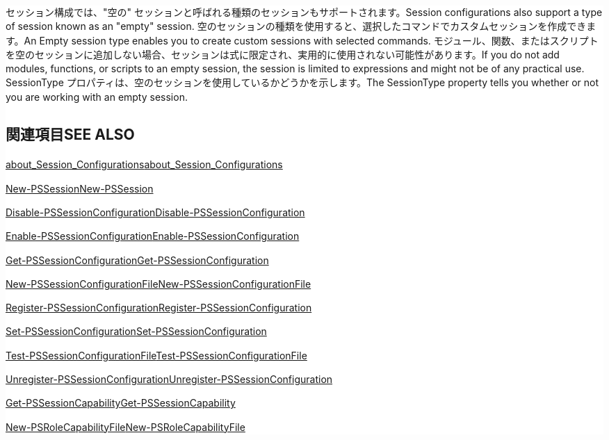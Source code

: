 <span data-ttu-id="703cd-189">セッション構成では、"空の" セッションと呼ばれる種類のセッションもサポートされます。</span><span class="sxs-lookup"><span data-stu-id="703cd-189">Session configurations also support a type of session known as an "empty" session.</span></span> <span data-ttu-id="703cd-190">空のセッションの種類を使用すると、選択したコマンドでカスタムセッションを作成できます。</span><span class="sxs-lookup"><span data-stu-id="703cd-190">An Empty session type enables you to create custom sessions with selected commands.</span></span> <span data-ttu-id="703cd-191">モジュール、関数、またはスクリプトを空のセッションに追加しない場合、セッションは式に限定され、実用的に使用されない可能性があります。</span><span class="sxs-lookup"><span data-stu-id="703cd-191">If you do not add modules, functions, or scripts to an empty session, the session is limited to expressions and might not be of any practical use.</span></span> <span data-ttu-id="703cd-192">SessionType プロパティは、空のセッションを使用しているかどうかを示します。</span><span class="sxs-lookup"><span data-stu-id="703cd-192">The SessionType property tells you whether or not you are working with an empty session.</span></span>

## <a name="see-also"></a><span data-ttu-id="703cd-193">関連項目</span><span class="sxs-lookup"><span data-stu-id="703cd-193">SEE ALSO</span></span>

[<span data-ttu-id="703cd-194">about_Session_Configurations</span><span class="sxs-lookup"><span data-stu-id="703cd-194">about_Session_Configurations</span></span>](about_Session_Configurations.md)

[<span data-ttu-id="703cd-195">New-PSSession</span><span class="sxs-lookup"><span data-stu-id="703cd-195">New-PSSession</span></span>](xref:Microsoft.PowerShell.Core.New-PSSession)

[<span data-ttu-id="703cd-196">Disable-PSSessionConfiguration</span><span class="sxs-lookup"><span data-stu-id="703cd-196">Disable-PSSessionConfiguration</span></span>](xref:Microsoft.PowerShell.Core.Disable-PSSessionConfiguration)

[<span data-ttu-id="703cd-197">Enable-PSSessionConfiguration</span><span class="sxs-lookup"><span data-stu-id="703cd-197">Enable-PSSessionConfiguration</span></span>](xref:Microsoft.PowerShell.Core.Enable-PSSessionConfiguration)

[<span data-ttu-id="703cd-198">Get-PSSessionConfiguration</span><span class="sxs-lookup"><span data-stu-id="703cd-198">Get-PSSessionConfiguration</span></span>](xref:Microsoft.PowerShell.Core.Get-PSSessionConfiguration)

[<span data-ttu-id="703cd-199">New-PSSessionConfigurationFile</span><span class="sxs-lookup"><span data-stu-id="703cd-199">New-PSSessionConfigurationFile</span></span>](xref:Microsoft.PowerShell.Core.New-PSSessionConfigurationFile)

[<span data-ttu-id="703cd-200">Register-PSSessionConfiguration</span><span class="sxs-lookup"><span data-stu-id="703cd-200">Register-PSSessionConfiguration</span></span>](xref:Microsoft.PowerShell.Core.Register-PSSessionConfiguration)

[<span data-ttu-id="703cd-201">Set-PSSessionConfiguration</span><span class="sxs-lookup"><span data-stu-id="703cd-201">Set-PSSessionConfiguration</span></span>](xref:Microsoft.PowerShell.Core.Set-PSSessionConfiguration)

[<span data-ttu-id="703cd-202">Test-PSSessionConfigurationFile</span><span class="sxs-lookup"><span data-stu-id="703cd-202">Test-PSSessionConfigurationFile</span></span>](xref:Microsoft.PowerShell.Core.Test-PSSessionConfigurationFile)

[<span data-ttu-id="703cd-203">Unregister-PSSessionConfiguration</span><span class="sxs-lookup"><span data-stu-id="703cd-203">Unregister-PSSessionConfiguration</span></span>](xref:Microsoft.PowerShell.Core.Unregister-PSSessionConfiguration)

[<span data-ttu-id="703cd-204">Get-PSSessionCapability</span><span class="sxs-lookup"><span data-stu-id="703cd-204">Get-PSSessionCapability</span></span>](xref:Microsoft.PowerShell.Core.Get-PSSessionCapability)

[<span data-ttu-id="703cd-205">New-PSRoleCapabilityFile</span><span class="sxs-lookup"><span data-stu-id="703cd-205">New-PSRoleCapabilityFile</span></span>](xref:Microsoft.PowerShell.Core.New-PSRoleCapabilityFile)

